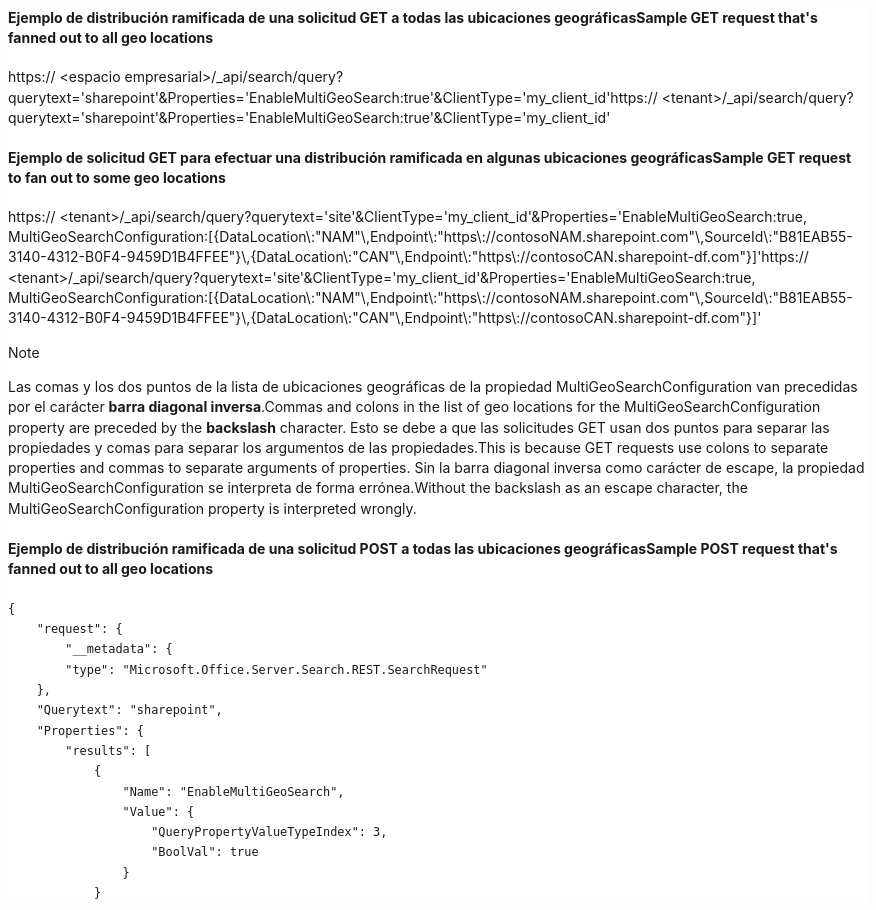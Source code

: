 #### <a name="sample-get-request-thats-fanned-out-to-all-geo-locations"></a><span data-ttu-id="c9c5f-234">Ejemplo de distribución ramificada de una solicitud GET a **todas** las ubicaciones geográficas</span><span class="sxs-lookup"><span data-stu-id="c9c5f-234">Sample GET request that's fanned out to **all** geo locations</span></span>

<span data-ttu-id="c9c5f-235">https:// \<espacio empresarial\>/\_api/search/query?querytext='sharepoint'&Properties='EnableMultiGeoSearch:true'&ClientType='my\_client\_id'</span><span class="sxs-lookup"><span data-stu-id="c9c5f-235">https:// \<tenant\>/\_api/search/query?querytext='sharepoint'&Properties='EnableMultiGeoSearch:true'&ClientType='my\_client\_id'</span></span>

#### <a name="sample-get-request-to-fan-out-to-some-geo-locations"></a><span data-ttu-id="c9c5f-236">Ejemplo de solicitud GET para efectuar una distribución ramificada en **algunas** ubicaciones geográficas</span><span class="sxs-lookup"><span data-stu-id="c9c5f-236">Sample GET request to fan out to **some** geo locations</span></span>

<span data-ttu-id="c9c5f-237">https:// \<tenant\>/\_api/search/query?querytext='site'&ClientType='my_client_id'&Properties='EnableMultiGeoSearch:true, MultiGeoSearchConfiguration:[{DataLocation\\:"NAM"\\,Endpoint\\:"https\\://contosoNAM.sharepoint.com"\\,SourceId\\:"B81EAB55-3140-4312-B0F4-9459D1B4FFEE"}\\,{DataLocation\\:"CAN"\\,Endpoint\\:"https\\://contosoCAN.sharepoint-df.com"}]'</span><span class="sxs-lookup"><span data-stu-id="c9c5f-237">https:// \<tenant\>/\_api/search/query?querytext='site'&ClientType='my_client_id'&Properties='EnableMultiGeoSearch:true, MultiGeoSearchConfiguration:[{DataLocation\\:"NAM"\\,Endpoint\\:"https\\://contosoNAM.sharepoint.com"\\,SourceId\\:"B81EAB55-3140-4312-B0F4-9459D1B4FFEE"}\\,{DataLocation\\:"CAN"\\,Endpoint\\:"https\\://contosoCAN.sharepoint-df.com"}]'</span></span>

> [!NOTE]
> <span data-ttu-id="c9c5f-238">Las comas y los dos puntos de la lista de ubicaciones geográficas de la propiedad MultiGeoSearchConfiguration van precedidas por el carácter **barra diagonal inversa**.</span><span class="sxs-lookup"><span data-stu-id="c9c5f-238">Commas and colons in the list of geo locations for the MultiGeoSearchConfiguration property are preceded by the **backslash** character.</span></span> <span data-ttu-id="c9c5f-239">Esto se debe a que las solicitudes GET usan dos puntos para separar las propiedades y comas para separar los argumentos de las propiedades.</span><span class="sxs-lookup"><span data-stu-id="c9c5f-239">This is because GET requests use colons to separate properties and commas to separate arguments of properties.</span></span> <span data-ttu-id="c9c5f-240">Sin la barra diagonal inversa como carácter de escape, la propiedad MultiGeoSearchConfiguration se interpreta de forma errónea.</span><span class="sxs-lookup"><span data-stu-id="c9c5f-240">Without the backslash as an escape character, the MultiGeoSearchConfiguration property is interpreted wrongly.</span></span>

#### <a name="sample-post-request-thats-fanned-out-to-all-geo-locations"></a><span data-ttu-id="c9c5f-241">Ejemplo de distribución ramificada de una solicitud POST a **todas** las ubicaciones geográficas</span><span class="sxs-lookup"><span data-stu-id="c9c5f-241">Sample POST request that's fanned out to **all** geo locations</span></span>

    {
        "request": {
            "__metadata": {
            "type": "Microsoft.Office.Server.Search.REST.SearchRequest"
        },
        "Querytext": "sharepoint",
        "Properties": {
            "results": [
                {
                    "Name": "EnableMultiGeoSearch",
                    "Value": {
                        "QueryPropertyValueTypeIndex": 3,
                        "BoolVal": true
                    }
                }